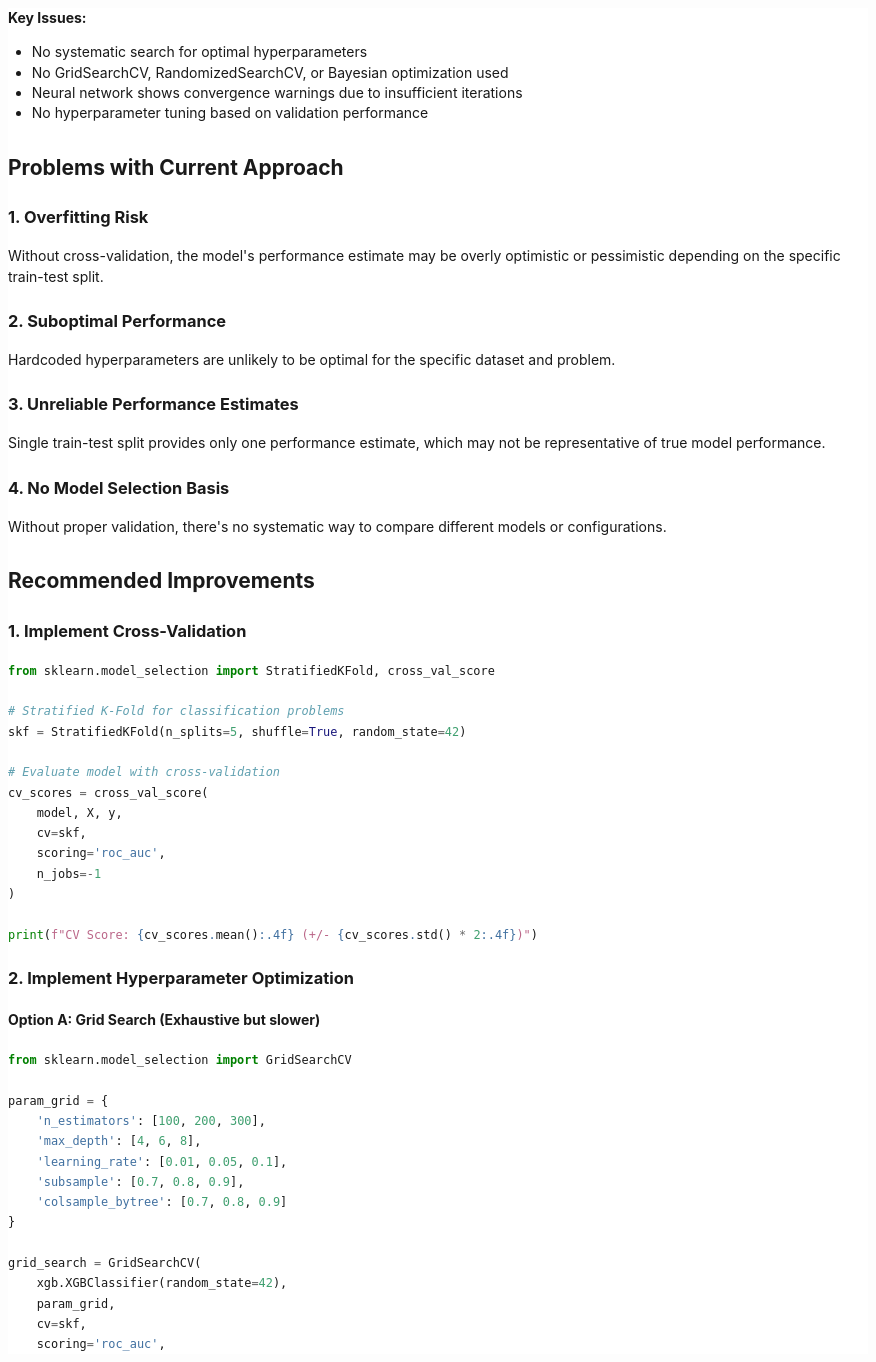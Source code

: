**Key Issues:**
- No systematic search for optimal hyperparameters
- No GridSearchCV, RandomizedSearchCV, or Bayesian optimization used
- Neural network shows convergence warnings due to insufficient iterations
- No hyperparameter tuning based on validation performance

## Problems with Current Approach

### 1. **Overfitting Risk**
Without cross-validation, the model's performance estimate may be overly optimistic or pessimistic depending on the specific train-test split.

### 2. **Suboptimal Performance**
Hardcoded hyperparameters are unlikely to be optimal for the specific dataset and problem.

### 3. **Unreliable Performance Estimates**
Single train-test split provides only one performance estimate, which may not be representative of true model performance.

### 4. **No Model Selection Basis**
Without proper validation, there's no systematic way to compare different models or configurations.

## Recommended Improvements

### 1. Implement Cross-Validation

```python
from sklearn.model_selection import StratifiedKFold, cross_val_score

# Stratified K-Fold for classification problems
skf = StratifiedKFold(n_splits=5, shuffle=True, random_state=42)

# Evaluate model with cross-validation
cv_scores = cross_val_score(
    model, X, y, 
    cv=skf, 
    scoring='roc_auc',
    n_jobs=-1
)

print(f"CV Score: {cv_scores.mean():.4f} (+/- {cv_scores.std() * 2:.4f})")
```

### 2. Implement Hyperparameter Optimization

#### Option A: Grid Search (Exhaustive but slower)
```python
from sklearn.model_selection import GridSearchCV

param_grid = {
    'n_estimators': [100, 200, 300],
    'max_depth': [4, 6, 8],
    'learning_rate': [0.01, 0.05, 0.1],
    'subsample': [0.7, 0.8, 0.9],
    'colsample_bytree': [0.7, 0.8, 0.9]
}

grid_search = GridSearchCV(
    xgb.XGBClassifier(random_state=42),
    param_grid,
    cv=skf,
    scoring='roc_auc',
```